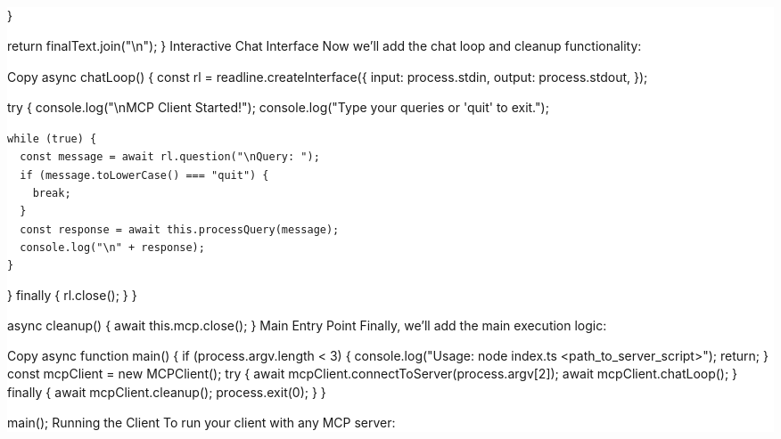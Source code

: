 }

return finalText.join("\n");
}
Interactive Chat Interface
Now we’ll add the chat loop and cleanup functionality:

Copy
async chatLoop() {
const rl = readline.createInterface({
input: process.stdin,
output: process.stdout,
});

try {
console.log("\nMCP Client Started!");
console.log("Type your queries or 'quit' to exit.");

    while (true) {
      const message = await rl.question("\nQuery: ");
      if (message.toLowerCase() === "quit") {
        break;
      }
      const response = await this.processQuery(message);
      console.log("\n" + response);
    }

} finally {
rl.close();
}
}

async cleanup() {
await this.mcp.close();
}
Main Entry Point
Finally, we’ll add the main execution logic:

Copy
async function main() {
if (process.argv.length < 3) {
console.log("Usage: node index.ts <path_to_server_script>");
return;
}
const mcpClient = new MCPClient();
try {
await mcpClient.connectToServer(process.argv[2]);
await mcpClient.chatLoop();
} finally {
await mcpClient.cleanup();
process.exit(0);
}
}

main();
Running the Client
To run your client with any MCP server:

